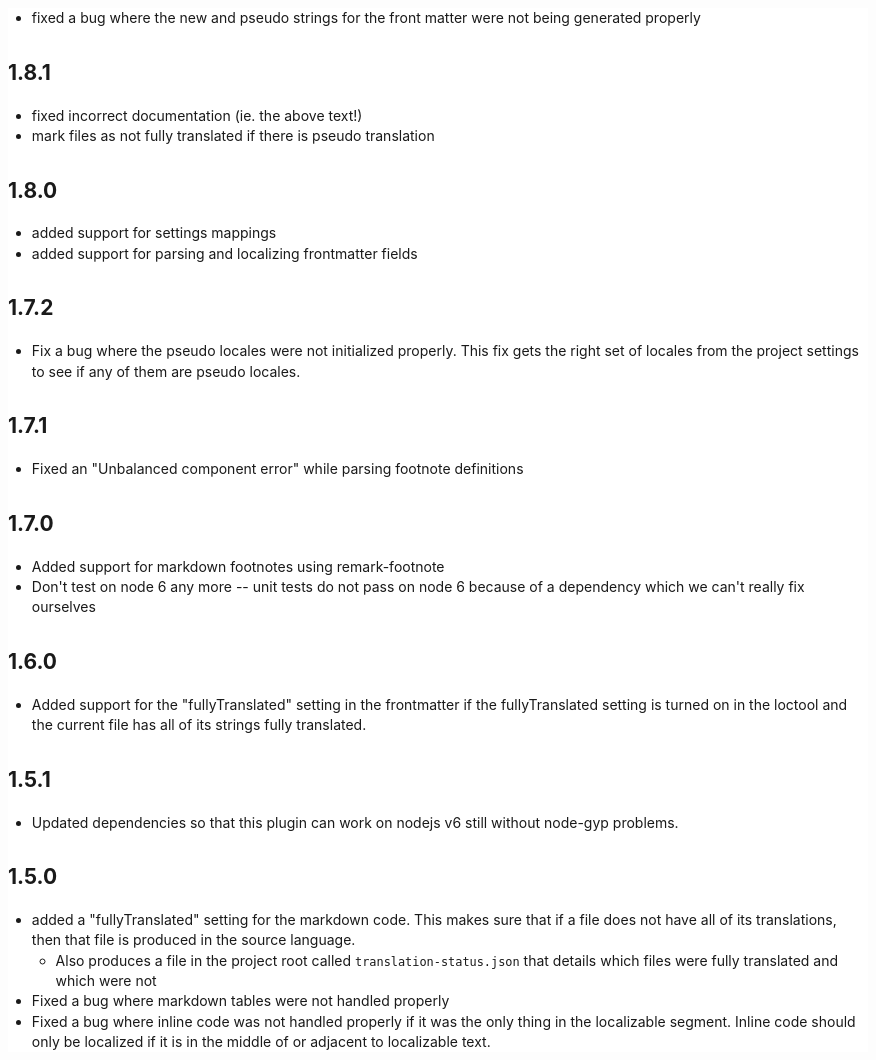 - fixed a bug where the new and pseudo strings for the front matter were not
  being generated properly

## 1.8.1

- fixed incorrect documentation (ie. the above text!)
- mark files as not fully translated if there is pseudo translation

## 1.8.0

- added support for settings mappings
- added support for parsing and localizing frontmatter fields

## 1.7.2

- Fix a bug where the pseudo locales were not initialized properly.
  This fix gets the right set of locales from the project settings to
  see if any of them are pseudo locales.

## 1.7.1

- Fixed an "Unbalanced component error" while parsing footnote definitions

## 1.7.0

- Added support for markdown footnotes using remark-footnote
- Don't test on node 6 any more -- unit tests do not pass on node 6
  because of a dependency which we can't really fix ourselves

## 1.6.0

- Added support for the "fullyTranslated" setting in the frontmatter if
  the fullyTranslated setting is turned on in the loctool and the current
  file has all of its strings fully translated.

## 1.5.1

- Updated dependencies so that this plugin can work on nodejs v6 still
  without node-gyp problems.

## 1.5.0

- added a "fullyTranslated" setting for the markdown code. This makes sure
  that if a file does not have all of its translations, then that file is
  produced in the source language.
  - Also produces a file in the project root called `translation-status.json`
    that details which files were fully translated and which were not
- Fixed a bug where markdown tables were not handled properly
- Fixed a bug where inline code was not handled properly if it was the
  only thing in the localizable segment. Inline code should only be
  localized if it is in the middle of or adjacent to localizable text.
